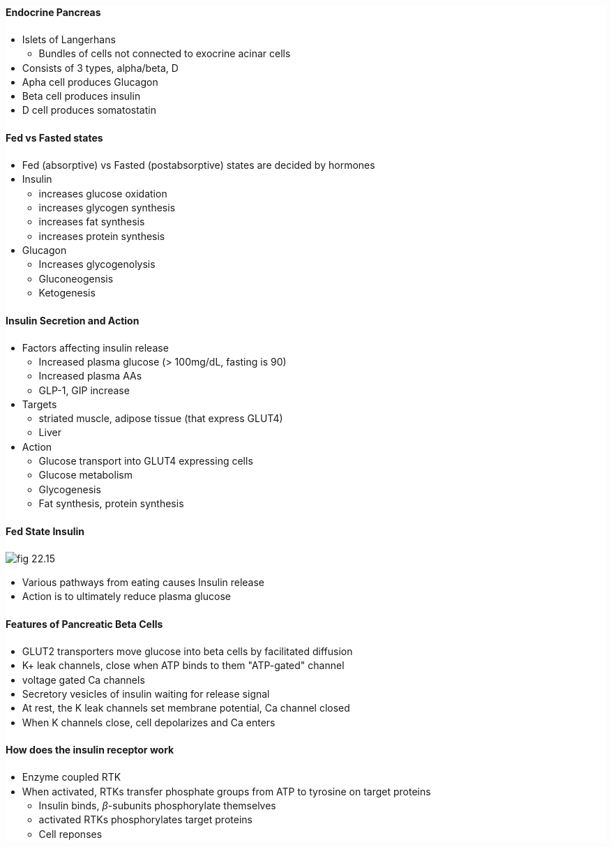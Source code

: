 #### Endocrine Pancreas
* Islets of Langerhans
  * Bundles of cells not connected to exocrine acinar cells
* Consists of 3 types, alpha/beta, D
* Apha cell produces Glucagon
* Beta cell produces insulin
* D cell produces somatostatin

#### Fed vs Fasted states
* Fed (absorptive) vs Fasted (postabsorptive) states are decided by hormones
* Insulin
  * increases glucose oxidation
  * increases glycogen synthesis
  * increases fat synthesis
  * increases protein synthesis
* Glucagon
  * Increases glycogenolysis
  * Gluconeogensis
  * Ketogenesis

#### Insulin Secretion and Action
* Factors affecting insulin release
  * Increased plasma glucose (> 100mg/dL, fasting is 90)
  * Increased plasma AAs
  * GLP-1, GIP increase
* Targets
  * striated muscle, adipose tissue (that express GLUT4)
  * Liver
* Action
  * Glucose transport into GLUT4 expressing cells
  * Glucose metabolism
  * Glycogenesis
  * Fat synthesis, protein synthesis

#### Fed State Insulin
![fig 22.15](../static/BIOL373/fig22.15.png)
* Various pathways from eating causes Insulin release
* Action is to ultimately reduce plasma glucose

#### Features of Pancreatic Beta Cells
* GLUT2 transporters move glucose into beta cells by facilitated diffusion
* K+ leak channels, close when ATP binds to them "ATP-gated" channel
* voltage gated Ca channels
* Secretory vesicles of insulin waiting for release signal
* At rest, the K leak channels set membrane potential, Ca channel closed
* When K channels close, cell depolarizes and Ca enters

#### How does the insulin receptor work
* Enzyme coupled RTK
* When activated, RTKs transfer phosphate groups from ATP to tyrosine on target proteins
  * Insulin binds, $\beta$-subunits phosphorylate themselves
  * activated RTKs phosphorylates target proteins
  * Cell reponses
